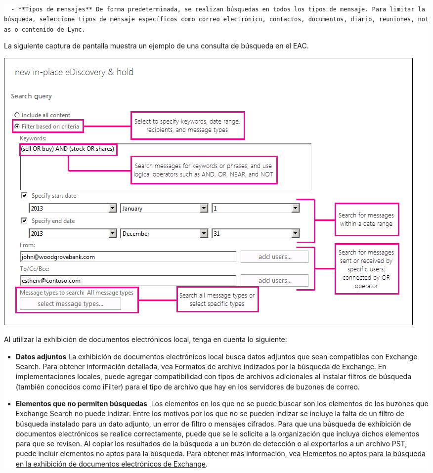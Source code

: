       - **Tipos de mensajes** De forma predeterminada, se realizan búsquedas en todos los tipos de mensaje. Para limitar la búsqueda, seleccione tipos de mensaje específicos como correo electrónico, contactos, documentos, diario, reuniones, notas o contenido de Lync.

La siguiente captura de pantalla muestra un ejemplo de una consulta de búsqueda en el EAC.

![Configurar la consulta de búsqueda de exhibición de documentos electrónicos](images/Dd298021.a3626569-8700-421e-8b4e-7ec520b28272(EXCHG.150).png "Configurar la consulta de búsqueda de exhibición de documentos electrónicos")

Al utilizar la exhibición de documentos electrónicos local, tenga en cuenta lo siguiente:

  - **Datos adjuntos** La exhibición de documentos electrónicos local busca datos adjuntos que sean compatibles con Exchange Search. Para obtener información detallada, vea [Formatos de archivo indizados por la búsqueda de Exchange](file-formats-indexed-by-exchange-search-exchange-2013-help.md). En implementaciones locales, puede agregar compatibilidad con tipos de archivos adicionales al instalar filtros de búsqueda (también conocidos como iFilter) para el tipo de archivo que hay en los servidores de buzones de correo.

  - **Elementos que no permiten búsquedas**  Los elementos en los que no se puede buscar son los elementos de los buzones que Exchange Search no puede indizar. Entre los motivos por los que no se pueden indizar se incluye la falta de un filtro de búsqueda instalado para un dato adjunto, un error de filtro o mensajes cifrados. Para que una búsqueda de exhibición de documentos electrónicos se realice correctamente, puede que se le solicite a la organización que incluya dichos elementos para que se revisen. Al copiar los resultados de la búsqueda a un buzón de detección o al exportarlos a un archivo PST, puede incluir elementos no aptos para la búsqueda. Para obtener más información, vea [Elementos no aptos para la búsqueda en la exhibición de documentos electrónicos de Exchange](unsearchable-items-in-exchange-ediscovery-exchange-2013-help.md).
